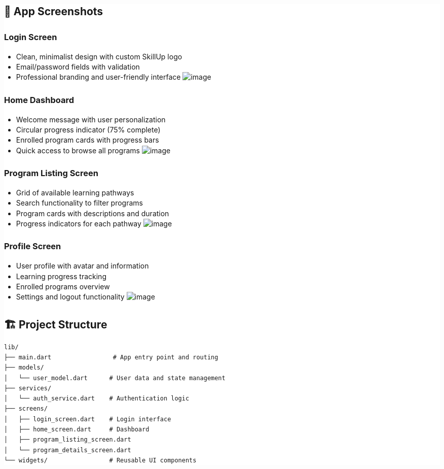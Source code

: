 ## 📱 App Screenshots

### Login Screen

- Clean, minimalist design with custom SkillUp logo
- Email/password fields with validation
- Professional branding and user-friendly interface
  <img width="571" height="1280" alt="image" src="https://github.com/user-attachments/assets/4055dcb4-fa8c-46af-9f16-4db4e3767bc9" />


### Home Dashboard

- Welcome message with user personalization
- Circular progress indicator (75% complete)
- Enrolled program cards with progress bars
- Quick access to browse all programs
  <img width="571" height="1280" alt="image" src="https://github.com/user-attachments/assets/dd41f636-fb6b-4697-ad90-d1571710f26c" />


### Program Listing Screen

- Grid of available learning pathways
- Search functionality to filter programs
- Program cards with descriptions and duration
- Progress indicators for each pathway
  <img width="571" height="1280" alt="image" src="https://github.com/user-attachments/assets/f795914d-6c7e-4abd-96db-0c1a7e172964" />
  

### Profile Screen

- User profile with avatar and information
- Learning progress tracking
- Enrolled programs overview
- Settings and logout functionality
  <img width="571" height="1280" alt="image" src="https://github.com/user-attachments/assets/eef4e99b-5490-4097-bbb5-7d81a2b7324b" />



## 🏗️ Project Structure

```
lib/
├── main.dart                 # App entry point and routing
├── models/
│   └── user_model.dart      # User data and state management
├── services/
│   └── auth_service.dart    # Authentication logic
├── screens/
│   ├── login_screen.dart    # Login interface
│   ├── home_screen.dart     # Dashboard
│   ├── program_listing_screen.dart
│   └── program_details_screen.dart
└── widgets/                 # Reusable UI components
```
